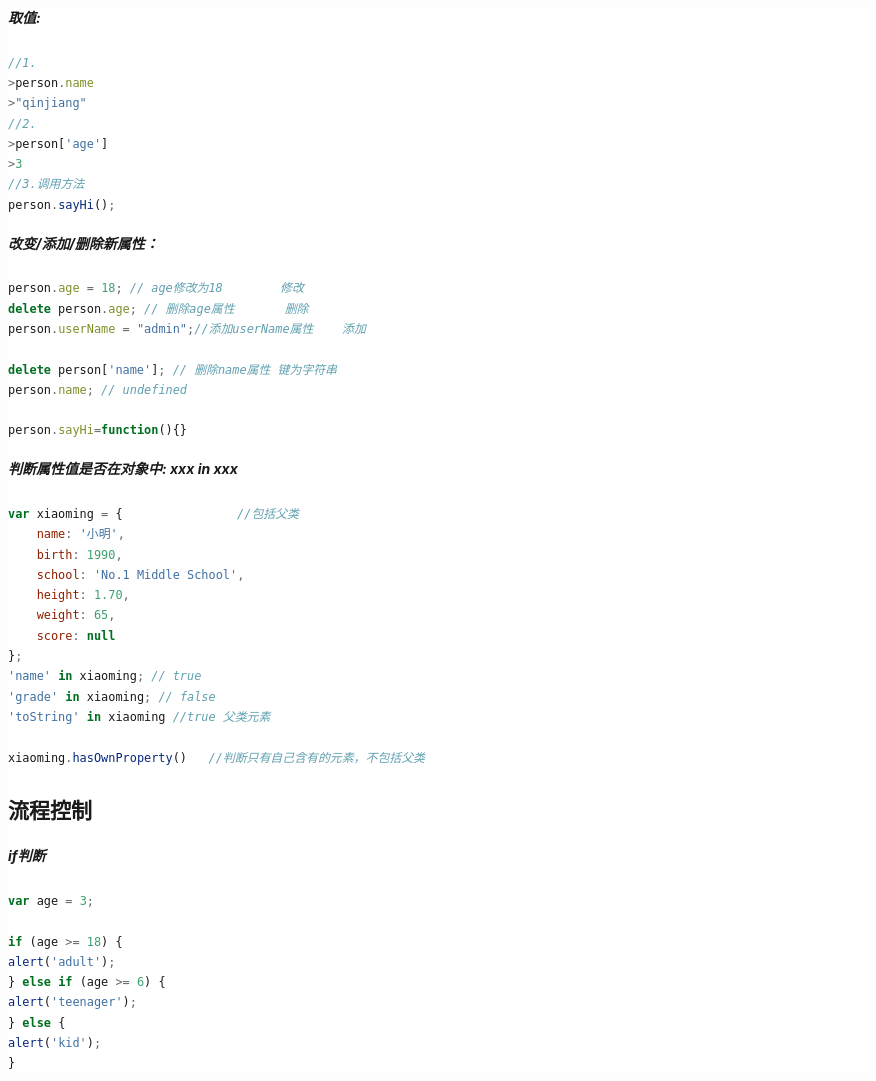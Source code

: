

##### 取值:

```javascript
//1.
>person.name
>"qinjiang"
//2.
>person['age']
>3
//3.调用方法
person.sayHi();
```



##### 改变/添加/删除新属性：

```javascript
person.age = 18; // age修改为18		修改
delete person.age; // 删除age属性 		删除
person.userName = "admin";//添加userName属性	添加

delete person['name']; // 删除name属性 键为字符串
person.name; // undefined

person.sayHi=function(){}
```



##### 判断属性值是否在对象中:	xxx in xxx

```javascript
var xiaoming = { 				//包括父类
    name: '小明', 
    birth: 1990, 
    school: 'No.1 Middle School', 
    height: 1.70, 
    weight: 65, 
    score: null 
};
'name' in xiaoming; // true 
'grade' in xiaoming; // false 
'toString' in xiaoming //true 父类元素

xiaoming.hasOwnProperty()	//判断只有自己含有的元素，不包括父类
```



## 流程控制

##### if判断

```javascript
var age = 3; 

if (age >= 18) { 
alert('adult'); 
} else if (age >= 6) { 
alert('teenager'); 
} else { 
alert('kid'); 
} 
```
